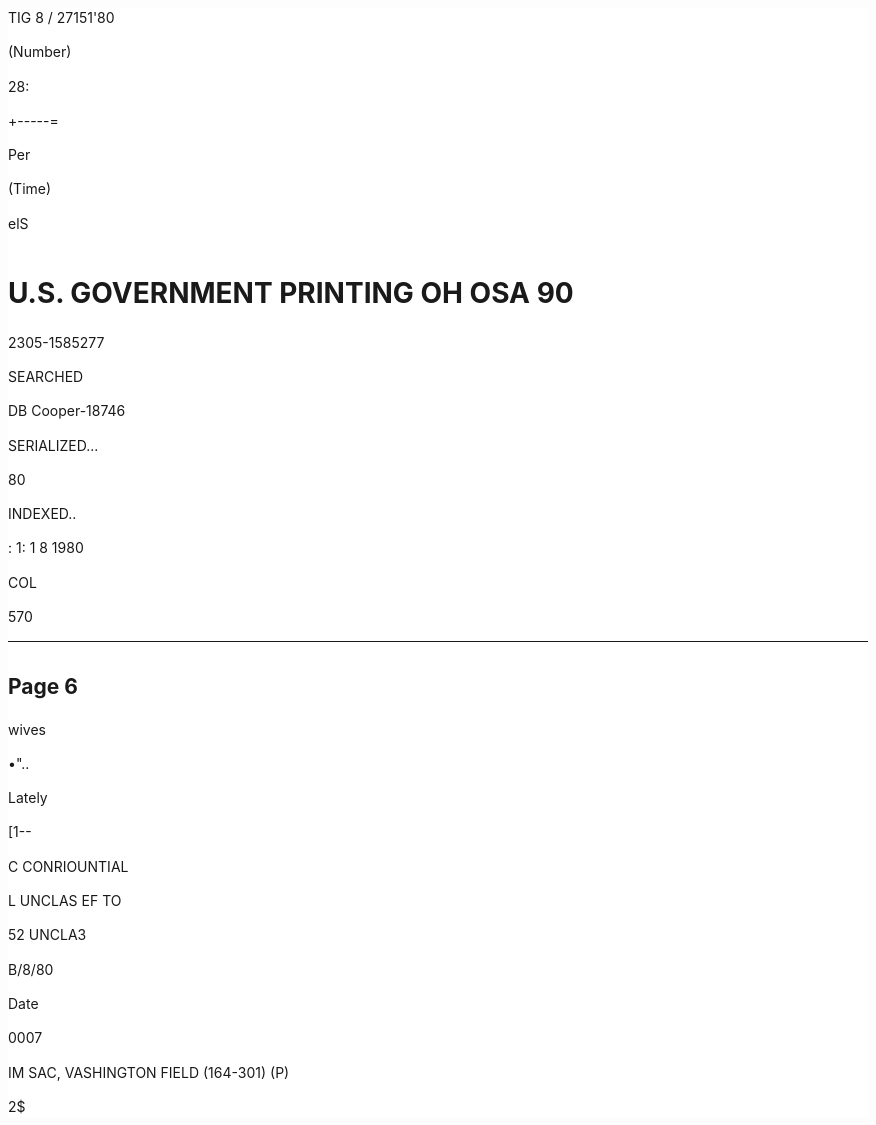 TIG 8 / 27151'80

(Number)

28:

+-----=

Per

(Time)

elS

# U.S. GOVERNMENT PRINTING OH OSA 90

2305-1585277

SEARCHED

DB Cooper-18746

SERIALIZED...

80

INDEXED..

: 1: 1 8 1980

COL

570

---

## Page 6

wives

•"..

Lately

[1--

C CONRIOUNTIAL

L UNCLAS EF TO

52 UNCLA3

B/8/80

Date

0007

IM SAC, VASHINGTON FIELD (164-301) (P)

2$
